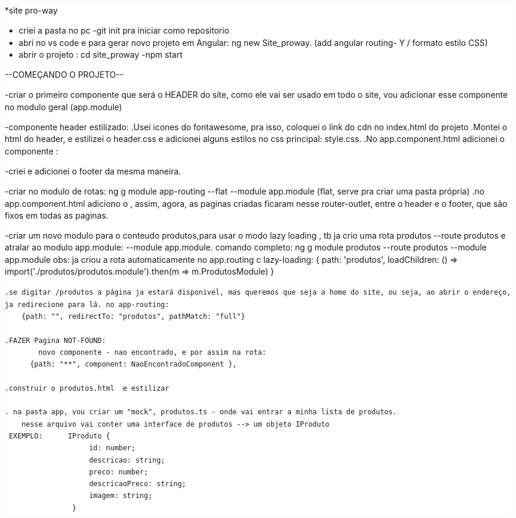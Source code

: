 *site pro-way
- criei a pasta no pc 
-git init pra iniciar como repositorio
- abri no vs code e para gerar novo projeto em Angular: ng new Site_proway. (add angular routing- Y / formato estilo CSS)
- abrir o projeto : cd site_proway
-npm start

--COMEÇANDO O PROJETO--

-criar o primeiro componente que será o HEADER do site, como ele vai ser usado em todo o site, vou adicionar esse componente no modulo geral (app.module)

-componente header estilizado:
    .Usei icones do fontawesome, pra isso, coloquei o link do cdn no index.html do projeto
    .Montei o html do header, e estilizei o header.css e adicionei alguns estilos no css principal: style.css.
    .No app.component.html adicionei o componente :
    <div class="container">
        <app-header></app-header>
    </div>

-criei e adicionei o footer da mesma maneira.

-criar no modulo de rotas: ng g module app-routing --flat --module app.module 
    (flat, serve pra criar uma pasta própria)
    .no app.component.html adiciono o <router-outlet></router-outlet> , assim, agora, as paginas criadas ficaram nesse router-outlet, entre o header e o footer, que são fixos em todas as paginas.

-criar um novo modulo para o conteudo produtos,para usar o modo lazy loading , tb ja crio uma rota produtos --route produtos e atralar ao modulo app.module: --module app.module.
    comando completo: 
        ng g module produtos --route produtos --module app.module 
    obs: ja criou a rota automaticamente no app.routing c lazy-loading:
         { path: 'produtos', loadChildren: () => import('./produtos/produtos.module').then(m => m.ProdutosModule) }

    .se digitar /produtos a página ja estará disponivel, mas queremos que seja a home do site, ou seja, ao abrir o endereço, ja redirecione para lá. no app-routing:
        {path: "", redirectTo: "produtos", pathMatch: "full"}

    .FAZER Pagina NOT-FOUND:
            novo componente - nao encontrado, e por assim na rota:
          {path: "**", component: NaoEncontradoComponent },  
    
    .construir o produtos.html  e estilizar

    . na pasta app, vou criar um "mock", produtos.ts - onde vai entrar a minha lista de produtos.
        nesse arquivo vai conter uma interface de produtos --> um objeto IProduto
     EXEMPLO:      IProduto {
                        id: number;
                        descricao: string;
                        preco: number;
                        descricaoPreco: string;
                        imagem: string;
                    }
